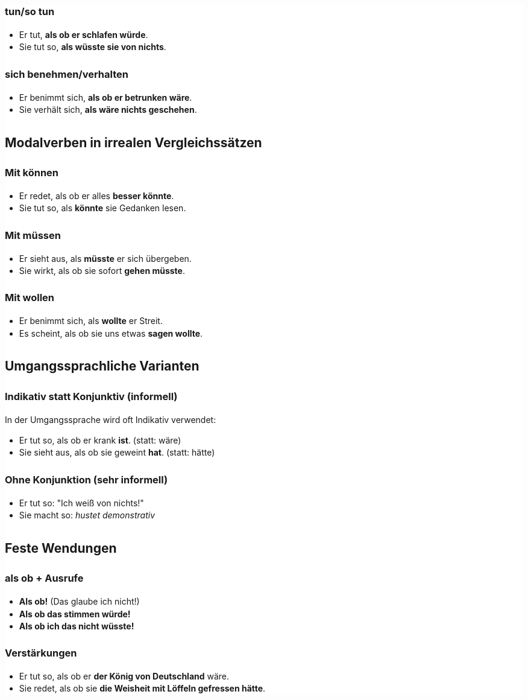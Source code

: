 ### tun/so tun
- Er tut, **als ob er schlafen würde**.
- Sie tut so, **als wüsste sie von nichts**.

### sich benehmen/verhalten
- Er benimmt sich, **als ob er betrunken wäre**.
- Sie verhält sich, **als wäre nichts geschehen**.

## Modalverben in irrealen Vergleichssätzen

### Mit können
- Er redet, als ob er alles **besser könnte**.
- Sie tut so, als **könnte** sie Gedanken lesen.

### Mit müssen
- Er sieht aus, als **müsste** er sich übergeben.
- Sie wirkt, als ob sie sofort **gehen müsste**.

### Mit wollen
- Er benimmt sich, als **wollte** er Streit.
- Es scheint, als ob sie uns etwas **sagen wollte**.

## Umgangssprachliche Varianten

### Indikativ statt Konjunktiv (informell)

In der Umgangssprache wird oft Indikativ verwendet:

- Er tut so, als ob er krank **ist**. (statt: wäre)
- Sie sieht aus, als ob sie geweint **hat**. (statt: hätte)

### Ohne Konjunktion (sehr informell)

- Er tut so: "Ich weiß von nichts!"
- Sie macht so: *hustet demonstrativ*

## Feste Wendungen

### als ob + Ausrufe

- **Als ob!** (Das glaube ich nicht!)
- **Als ob das stimmen würde!**
- **Als ob ich das nicht wüsste!**

### Verstärkungen

- Er tut so, als ob er **der König von Deutschland** wäre.
- Sie redet, als ob sie **die Weisheit mit Löffeln gefressen hätte**.

